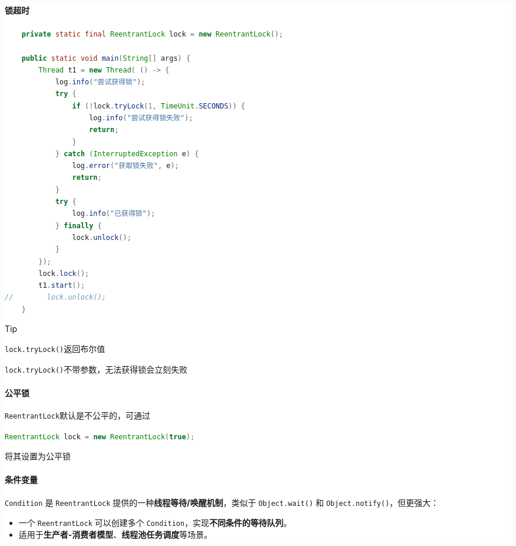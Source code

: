 

#### 锁超时

```java
    private static final ReentrantLock lock = new ReentrantLock();

    public static void main(String[] args) {
        Thread t1 = new Thread( () -> {
            log.info("尝试获得锁");
            try {
                if (!lock.tryLock(1, TimeUnit.SECONDS)) {
                    log.info("尝试获得锁失败");
                    return;
                }
            } catch (InterruptedException e) {
                log.error("获取锁失败", e);
                return;
            }
            try {
                log.info("已获得锁");
            } finally {
                lock.unlock();
            }
        });
        lock.lock();
        t1.start();
//        lock.unlock();
    }
```

> [!Tip]
>
> `lock.tryLock()`返回布尔值
>
> `lock.tryLock()`不带参数，无法获得锁会立刻失败



#### 公平锁

`ReentrantLock`默认是不公平的，可通过

```java
ReentrantLock lock = new ReentrantLock(true);
```

将其设置为公平锁



#### 条件变量

`Condition` 是 `ReentrantLock` 提供的一种**线程等待/唤醒机制**，类似于 `Object.wait()` 和 `Object.notify()`，但更强大：

- 一个 `ReentrantLock` 可以创建多个 `Condition`，实现**不同条件的等待队列**。
- 适用于**生产者-消费者模型**、**线程池任务调度**等场景。
